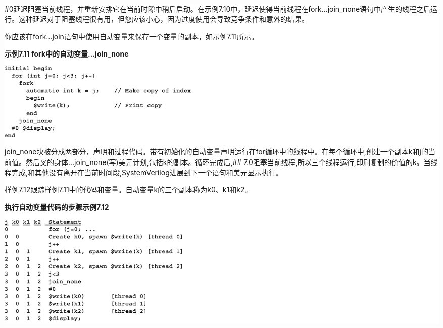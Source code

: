 \#0延迟阻塞当前线程，并重新安排它在当前时隙中稍后启动。在示例7.10中，延迟使得当前线程在fork…join\_none语句中产生的线程之后运行。这种延迟对于阻塞线程很有用，但您应该小心，因为过度使用会导致竞争条件和意外的结果。

你应该在fork…join语句中使用自动变量来保存一个变量的副本，如示例7.11所示。

**示例7.11 fork中的自动变量…join\_none**

<img src="..\media\ch7_image20.png" style="width:3.83885in;height:1.46833in" />

join\_none块被分成两部分，声明和过程代码。带有初始化的自动变量声明运行在for循环中的线程中。在每个循环中,创建一个副本k和j的当前值。然后叉的身体…join\_none(写)美元计划,包括k的副本。循环完成后,\## 7.0阻塞当前线程,所以三个线程运行,印刷复制的价值的k。当线程完成,和其他没有离开在当前时间段,SystemVerilog进展到下一个语句和美元显示执行。

样例7.12跟踪样例7.11中的代码和变量。自动变量k的三个副本称为k0、k1和k2。

**执行自动变量代码的步骤示例7.12**

<img src="..\media\ch7_image21.png" style="width:3.66145in;height:2.10333in" />
